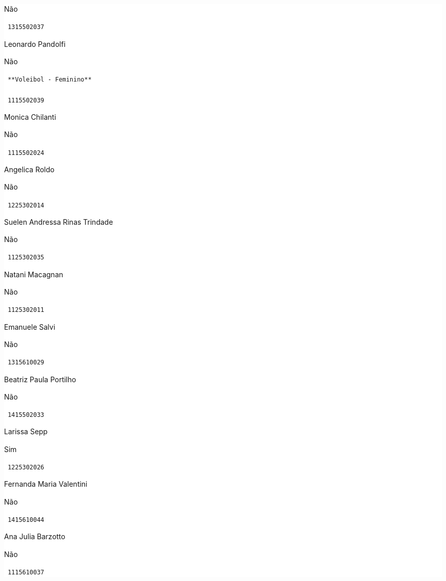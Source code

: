    Não

     1315502037

   Leonardo Pandolfi

   Não

     **Voleibol - Feminino**

     1115502039

   Monica Chilanti

   Não

     1115502024

   Angelica Roldo

   Não

     1225302014

   Suelen Andressa Rinas Trindade

   Não

     1125302035

   Natani Macagnan

   Não

     1125302011

   Emanuele Salvi

   Não

     1315610029

   Beatriz Paula Portilho

   Não

     1415502033

   Larissa Sepp

   Sim

     1225302026

   Fernanda Maria Valentini

   Não

     1415610044

   Ana Julia Barzotto

   Não

     1115610037
